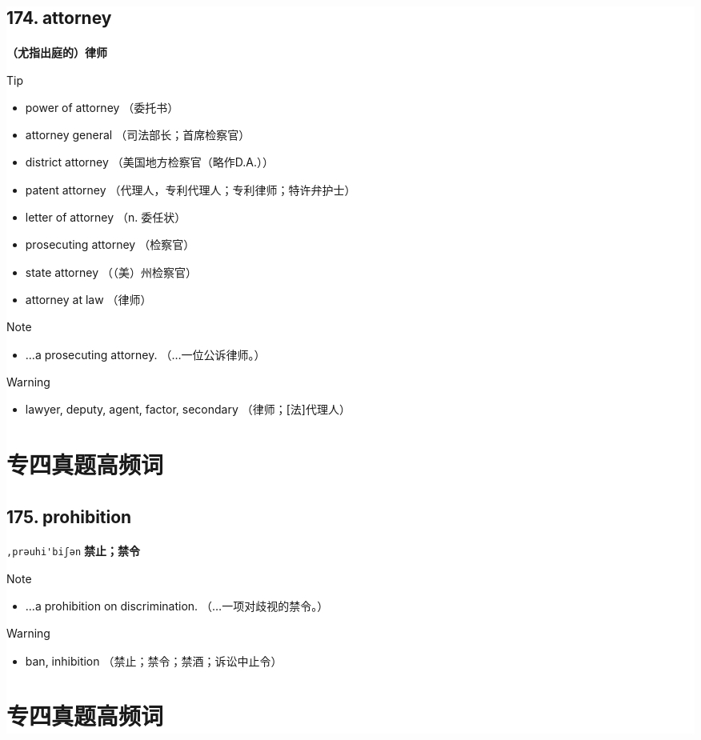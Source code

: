 ## 174. attorney

**（尤指出庭的）律师**

> [!TIP]
>
> - power of attorney （委托书）
>
> - attorney general （司法部长；首席检察官）
>
> - district attorney （美国地方检察官（略作D.A.））
>
> - patent attorney （代理人，专利代理人；专利律师；特许弁护士）
>
> - letter of attorney （n. 委任状）
>
> - prosecuting attorney （检察官）
>
> - state attorney （（美）州检察官）
>
> - attorney at law （律师）
>

> [!NOTE]
>
> - ...a prosecuting attorney. （…一位公诉律师。）
>

> [!WARNING]
>
> - lawyer, deputy, agent, factor, secondary （律师；[法]代理人）
>

# 专四真题高频词

## 175. prohibition

`,prəuhi'biʃən`  **禁止；禁令**

> [!NOTE]
>
> - ...a prohibition on discrimination. （…一项对歧视的禁令。）
>

> [!WARNING]
>
> - ban, inhibition （禁止；禁令；禁酒；诉讼中止令）
>

# 专四真题高频词
